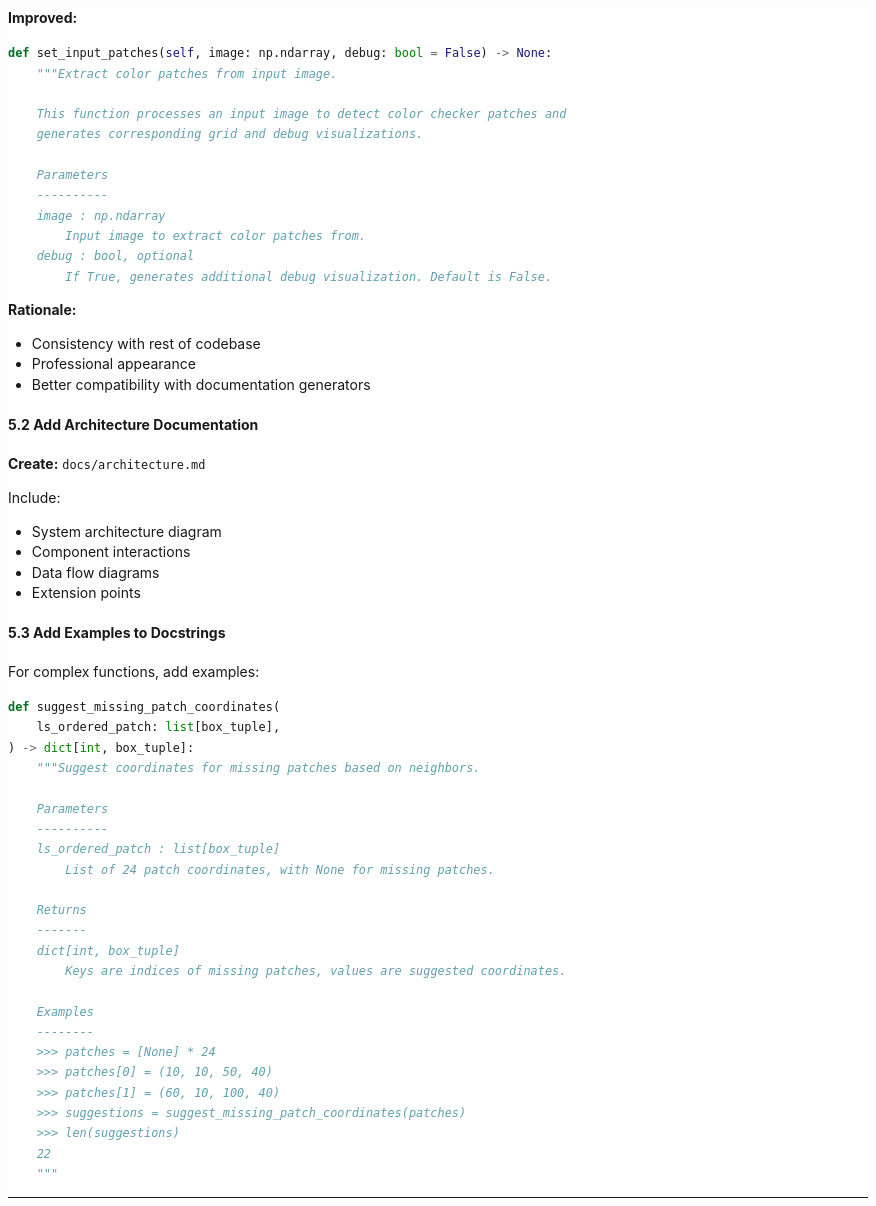 **Improved:**
```python
def set_input_patches(self, image: np.ndarray, debug: bool = False) -> None:
    """Extract color patches from input image.

    This function processes an input image to detect color checker patches and
    generates corresponding grid and debug visualizations.

    Parameters
    ----------
    image : np.ndarray
        Input image to extract color patches from.
    debug : bool, optional
        If True, generates additional debug visualization. Default is False.
```

**Rationale:**
- Consistency with rest of codebase
- Professional appearance
- Better compatibility with documentation generators

#### 5.2 Add Architecture Documentation

**Create:** `docs/architecture.md`

Include:
- System architecture diagram
- Component interactions
- Data flow diagrams
- Extension points

#### 5.3 Add Examples to Docstrings

For complex functions, add examples:

```python
def suggest_missing_patch_coordinates(
    ls_ordered_patch: list[box_tuple],
) -> dict[int, box_tuple]:
    """Suggest coordinates for missing patches based on neighbors.

    Parameters
    ----------
    ls_ordered_patch : list[box_tuple]
        List of 24 patch coordinates, with None for missing patches.

    Returns
    -------
    dict[int, box_tuple]
        Keys are indices of missing patches, values are suggested coordinates.

    Examples
    --------
    >>> patches = [None] * 24
    >>> patches[0] = (10, 10, 50, 40)
    >>> patches[1] = (60, 10, 100, 40)
    >>> suggestions = suggest_missing_patch_coordinates(patches)
    >>> len(suggestions)
    22
    """
```

---